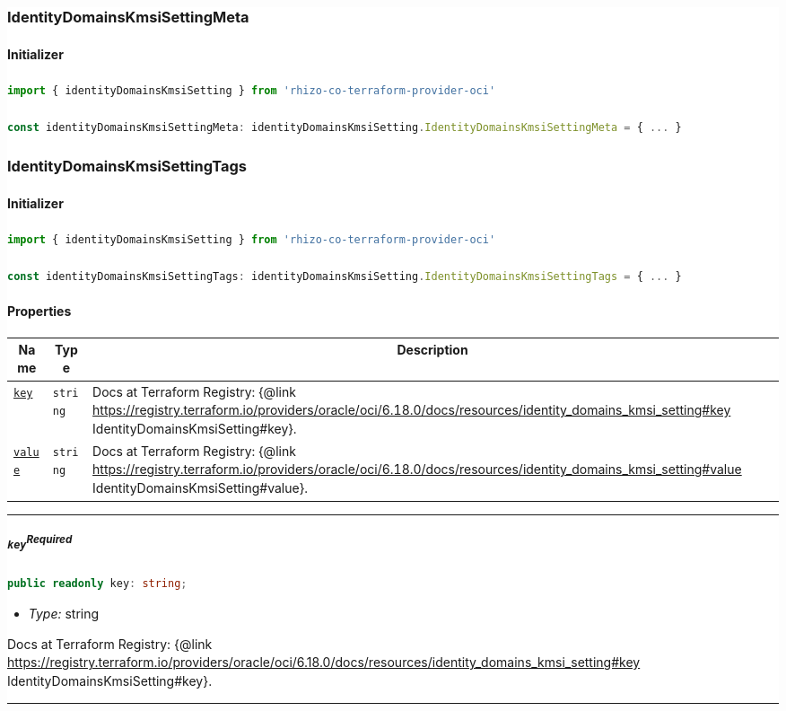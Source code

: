 
### IdentityDomainsKmsiSettingMeta <a name="IdentityDomainsKmsiSettingMeta" id="rhizo-co-terraform-provider-oci.identityDomainsKmsiSetting.IdentityDomainsKmsiSettingMeta"></a>

#### Initializer <a name="Initializer" id="rhizo-co-terraform-provider-oci.identityDomainsKmsiSetting.IdentityDomainsKmsiSettingMeta.Initializer"></a>

```typescript
import { identityDomainsKmsiSetting } from 'rhizo-co-terraform-provider-oci'

const identityDomainsKmsiSettingMeta: identityDomainsKmsiSetting.IdentityDomainsKmsiSettingMeta = { ... }
```


### IdentityDomainsKmsiSettingTags <a name="IdentityDomainsKmsiSettingTags" id="rhizo-co-terraform-provider-oci.identityDomainsKmsiSetting.IdentityDomainsKmsiSettingTags"></a>

#### Initializer <a name="Initializer" id="rhizo-co-terraform-provider-oci.identityDomainsKmsiSetting.IdentityDomainsKmsiSettingTags.Initializer"></a>

```typescript
import { identityDomainsKmsiSetting } from 'rhizo-co-terraform-provider-oci'

const identityDomainsKmsiSettingTags: identityDomainsKmsiSetting.IdentityDomainsKmsiSettingTags = { ... }
```

#### Properties <a name="Properties" id="Properties"></a>

| **Name** | **Type** | **Description** |
| --- | --- | --- |
| <code><a href="#rhizo-co-terraform-provider-oci.identityDomainsKmsiSetting.IdentityDomainsKmsiSettingTags.property.key">key</a></code> | <code>string</code> | Docs at Terraform Registry: {@link https://registry.terraform.io/providers/oracle/oci/6.18.0/docs/resources/identity_domains_kmsi_setting#key IdentityDomainsKmsiSetting#key}. |
| <code><a href="#rhizo-co-terraform-provider-oci.identityDomainsKmsiSetting.IdentityDomainsKmsiSettingTags.property.value">value</a></code> | <code>string</code> | Docs at Terraform Registry: {@link https://registry.terraform.io/providers/oracle/oci/6.18.0/docs/resources/identity_domains_kmsi_setting#value IdentityDomainsKmsiSetting#value}. |

---

##### `key`<sup>Required</sup> <a name="key" id="rhizo-co-terraform-provider-oci.identityDomainsKmsiSetting.IdentityDomainsKmsiSettingTags.property.key"></a>

```typescript
public readonly key: string;
```

- *Type:* string

Docs at Terraform Registry: {@link https://registry.terraform.io/providers/oracle/oci/6.18.0/docs/resources/identity_domains_kmsi_setting#key IdentityDomainsKmsiSetting#key}.

---
